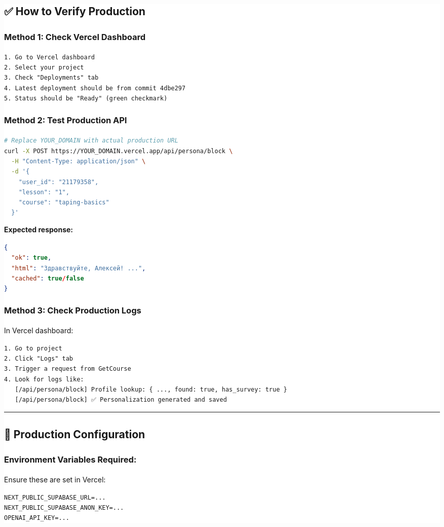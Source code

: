 
## ✅ How to Verify Production

### Method 1: Check Vercel Dashboard
```
1. Go to Vercel dashboard
2. Select your project
3. Check "Deployments" tab
4. Latest deployment should be from commit 4dbe297
5. Status should be "Ready" (green checkmark)
```

### Method 2: Test Production API
```bash
# Replace YOUR_DOMAIN with actual production URL
curl -X POST https://YOUR_DOMAIN.vercel.app/api/persona/block \
  -H "Content-Type: application/json" \
  -d '{
    "user_id": "21179358",
    "lesson": "1",
    "course": "taping-basics"
  }'
```

**Expected response:**
```json
{
  "ok": true,
  "html": "Здравствуйте, Алексей! ...",
  "cached": true/false
}
```

### Method 3: Check Production Logs
In Vercel dashboard:
```
1. Go to project
2. Click "Logs" tab
3. Trigger a request from GetCourse
4. Look for logs like:
   [/api/persona/block] Profile lookup: { ..., found: true, has_survey: true }
   [/api/persona/block] ✅ Personalization generated and saved
```

---

## 🔧 Production Configuration

### Environment Variables Required:
Ensure these are set in Vercel:
```
NEXT_PUBLIC_SUPABASE_URL=...
NEXT_PUBLIC_SUPABASE_ANON_KEY=...
OPENAI_API_KEY=...
```
